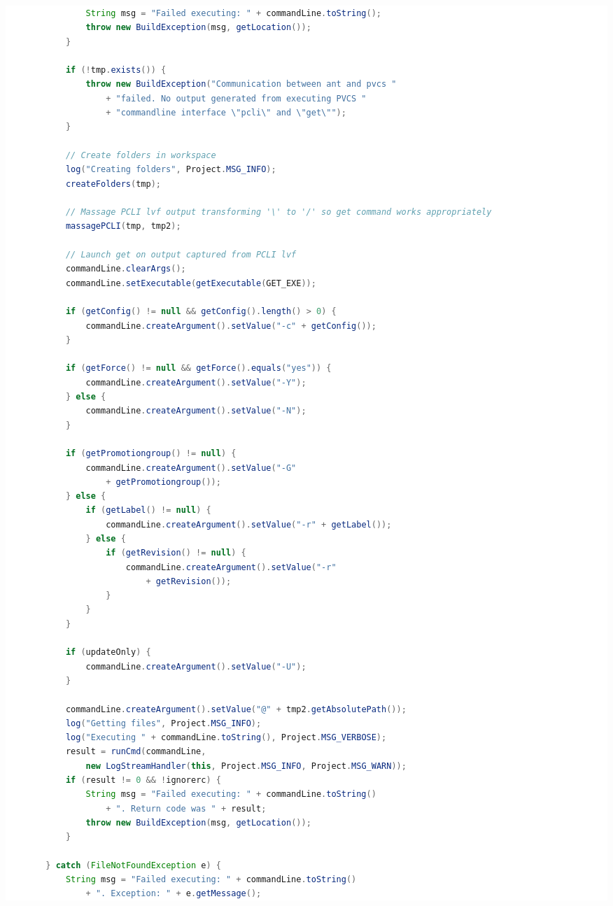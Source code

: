 ```java
                String msg = "Failed executing: " + commandLine.toString();
                throw new BuildException(msg, getLocation());
            }

            if (!tmp.exists()) {
                throw new BuildException("Communication between ant and pvcs "
                    + "failed. No output generated from executing PVCS "
                    + "commandline interface \"pcli\" and \"get\"");
            }

            // Create folders in workspace
            log("Creating folders", Project.MSG_INFO);
            createFolders(tmp);

            // Massage PCLI lvf output transforming '\' to '/' so get command works appropriately
            massagePCLI(tmp, tmp2);

            // Launch get on output captured from PCLI lvf
            commandLine.clearArgs();
            commandLine.setExecutable(getExecutable(GET_EXE));

            if (getConfig() != null && getConfig().length() > 0) {
                commandLine.createArgument().setValue("-c" + getConfig());
            }

            if (getForce() != null && getForce().equals("yes")) {
                commandLine.createArgument().setValue("-Y");
            } else {
                commandLine.createArgument().setValue("-N");
            }

            if (getPromotiongroup() != null) {
                commandLine.createArgument().setValue("-G"
                    + getPromotiongroup());
            } else {
                if (getLabel() != null) {
                    commandLine.createArgument().setValue("-r" + getLabel());
                } else {
                    if (getRevision() != null) {
                        commandLine.createArgument().setValue("-r"
                            + getRevision());
                    }
                }
            }

            if (updateOnly) {
                commandLine.createArgument().setValue("-U");
            }

            commandLine.createArgument().setValue("@" + tmp2.getAbsolutePath());
            log("Getting files", Project.MSG_INFO);
            log("Executing " + commandLine.toString(), Project.MSG_VERBOSE);
            result = runCmd(commandLine,
                new LogStreamHandler(this, Project.MSG_INFO, Project.MSG_WARN));
            if (result != 0 && !ignorerc) {
                String msg = "Failed executing: " + commandLine.toString()
                    + ". Return code was " + result;
                throw new BuildException(msg, getLocation());
            }

        } catch (FileNotFoundException e) {
            String msg = "Failed executing: " + commandLine.toString()
                + ". Exception: " + e.getMessage();
```